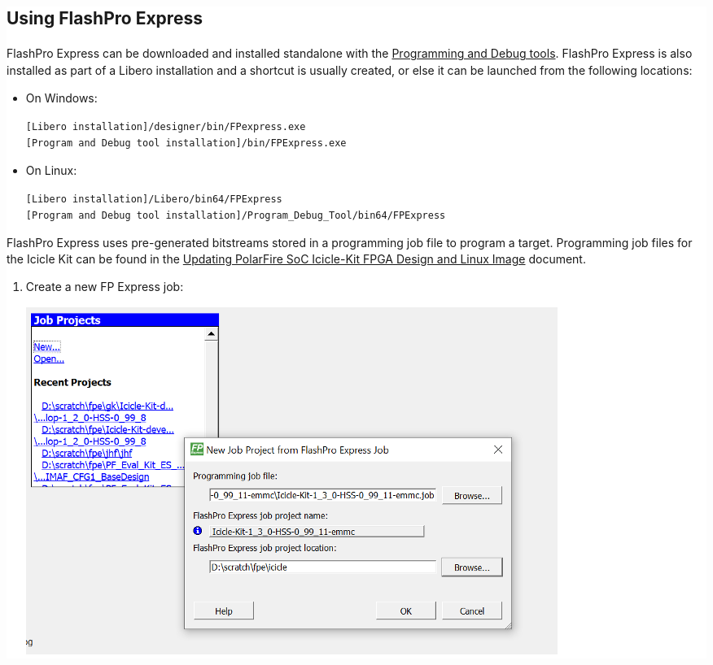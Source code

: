 <a name="using-flashpro-express"></a>

## Using FlashPro Express

FlashPro Express can be downloaded and installed standalone with the [Programming and Debug tools](https://www.microchip.com/en-us/products/fpgas-and-plds/fpga-and-soc-design-tools/programming-and-debug/flashpro-and-flashpro-express).
FlashPro Express is also installed as part of a Libero installation and a shortcut is usually created, or else it can be launched from the following locations:

- On Windows:

    ```text
    [Libero installation]/designer/bin/FPexpress.exe
    [Program and Debug tool installation]/bin/FPExpress.exe
    ```

- On Linux:

    ```text
    [Libero installation]/Libero/bin64/FPExpress
    [Program and Debug tool installation]/Program_Debug_Tool/bin64/FPExpress
    ```

FlashPro Express uses pre-generated bitstreams stored in a programming job file to program a target. Programming job files for the Icicle Kit can be found in the [Updating PolarFire SoC Icicle-Kit FPGA Design and Linux Image](https://mi-v-ecosystem.github.io/redirects/updating-icicle-kit_updating-icicle-kit-design-and-linux) document.

1. Create a new FP Express job:

    ![](./images/polarfire-soc-software-tool-flow/fpexpress-job.png)
